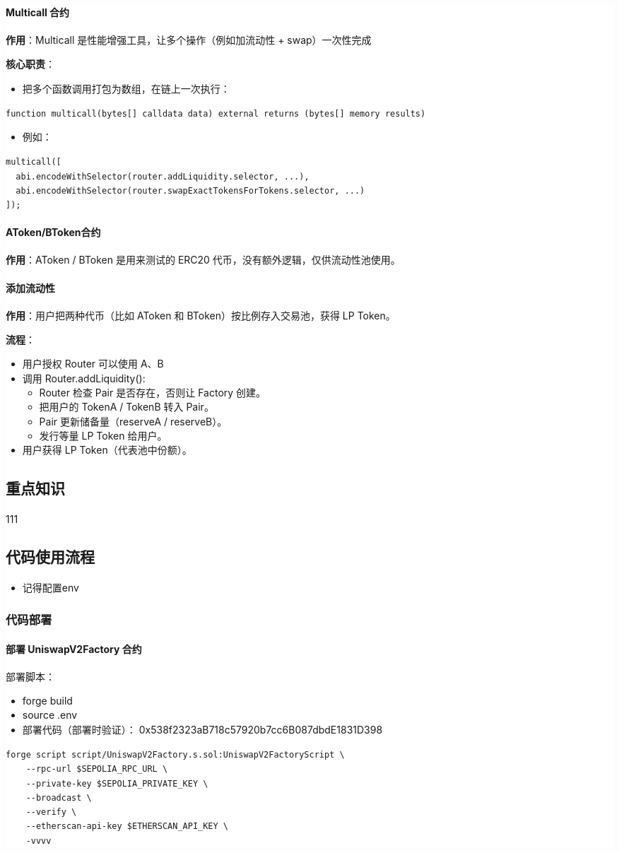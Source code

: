 #### Multicall 合约
**作用**：Multicall 是性能增强工具，让多个操作（例如加流动性 + swap）一次性完成

**核心职责**：
- 把多个函数调用打包为数组，在链上一次执行：
```Solidity
function multicall(bytes[] calldata data) external returns (bytes[] memory results)
```
- 例如：
```Solidity
multicall([
  abi.encodeWithSelector(router.addLiquidity.selector, ...),
  abi.encodeWithSelector(router.swapExactTokensForTokens.selector, ...)
]);
```

#### AToken/BToken合约
**作用**：AToken / BToken 是用来测试的 ERC20 代币，没有额外逻辑，仅供流动性池使用。

#### 添加流动性
**作用**：用户把两种代币（比如 AToken 和 BToken）按比例存入交易池，获得 LP Token。

**流程**：
- 用户授权 Router 可以使用 A、B
- 调用 Router.addLiquidity(): 
    - Router 检查 Pair 是否存在，否则让 Factory 创建。
    - 把用户的 TokenA / TokenB 转入 Pair。
    - Pair 更新储备量（reserveA / reserveB）。
    - 发行等量 LP Token 给用户。
- 用户获得 LP Token（代表池中份额）。


## 重点知识
111

## 代码使用流程
- 记得配置env

### 代码部署

#### 部署 UniswapV2Factory 合约
部署脚本：
- forge build
- source .env
- 部署代码（部署时验证）： 0x538f2323aB718c57920b7cc6B087dbdE1831D398
```
forge script script/UniswapV2Factory.s.sol:UniswapV2FactoryScript \
    --rpc-url $SEPOLIA_RPC_URL \
    --private-key $SEPOLIA_PRIVATE_KEY \
    --broadcast \
    --verify \
    --etherscan-api-key $ETHERSCAN_API_KEY \
    -vvvv
```
